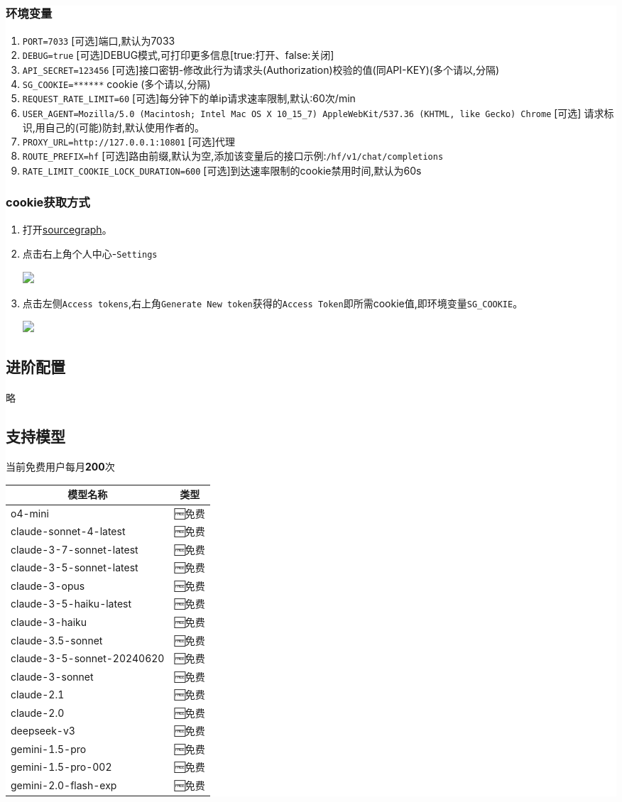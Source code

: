 ### 环境变量

1. `PORT=7033`  [可选]端口,默认为7033
2. `DEBUG=true`  [可选]DEBUG模式,可打印更多信息[true:打开、false:关闭]
3. `API_SECRET=123456`  [可选]接口密钥-修改此行为请求头(Authorization)校验的值(同API-KEY)(多个请以,分隔)
4. `SG_COOKIE=******`  cookie (多个请以,分隔)
5. `REQUEST_RATE_LIMIT=60`  [可选]每分钟下的单ip请求速率限制,默认:60次/min
6. `USER_AGENT=Mozilla/5.0 (Macintosh; Intel Mac OS X 10_15_7) AppleWebKit/537.36 (KHTML, like Gecko) Chrome`  [可选]
   请求标识,用自己的(可能)防封,默认使用作者的。
7. `PROXY_URL=http://127.0.0.1:10801`  [可选]代理
8. `ROUTE_PREFIX=hf`  [可选]路由前缀,默认为空,添加该变量后的接口示例:`/hf/v1/chat/completions`
9. `RATE_LIMIT_COOKIE_LOCK_DURATION=600`  [可选]到达速率限制的cookie禁用时间,默认为60s

### cookie获取方式

1. 打开[sourcegraph](https://sourcegraph.com/cody/manage)。

2. 点击右上角个人中心-`Settings`

   <span><img src="docs/img4.png" width="800"/></span>

3. 点击左侧`Access tokens`,右上角`Generate New token`获得的`Access Token`即所需cookie值,即环境变量`SG_COOKIE`。

   <span><img src="docs/img.png" width="800"/></span>

## 进阶配置

略

## 支持模型

当前免费用户每月**200**次

| 模型名称                                | 类型    |
|-------------------------------------|-------|
| o4-mini                             | 🆓免费  |
| claude-sonnet-4-latest              | 🆓免费  |
| claude-3-7-sonnet-latest            | 🆓免费  |
| claude-3-5-sonnet-latest            | 🆓免费  |
| claude-3-opus                       | 🆓免费  |
| claude-3-5-haiku-latest             | 🆓免费  |
| claude-3-haiku                      | 🆓免费  |
| claude-3.5-sonnet                   | 🆓免费  |
| claude-3-5-sonnet-20240620          | 🆓免费  |
| claude-3-sonnet                     | 🆓免费  |
| claude-2.1                          | 🆓免费  |
| claude-2.0                          | 🆓免费  |
| deepseek-v3                         | 🆓免费  |
| gemini-1.5-pro                      | 🆓免费  |
| gemini-1.5-pro-002                  | 🆓免费  |
| gemini-2.0-flash-exp                | 🆓免费  |
